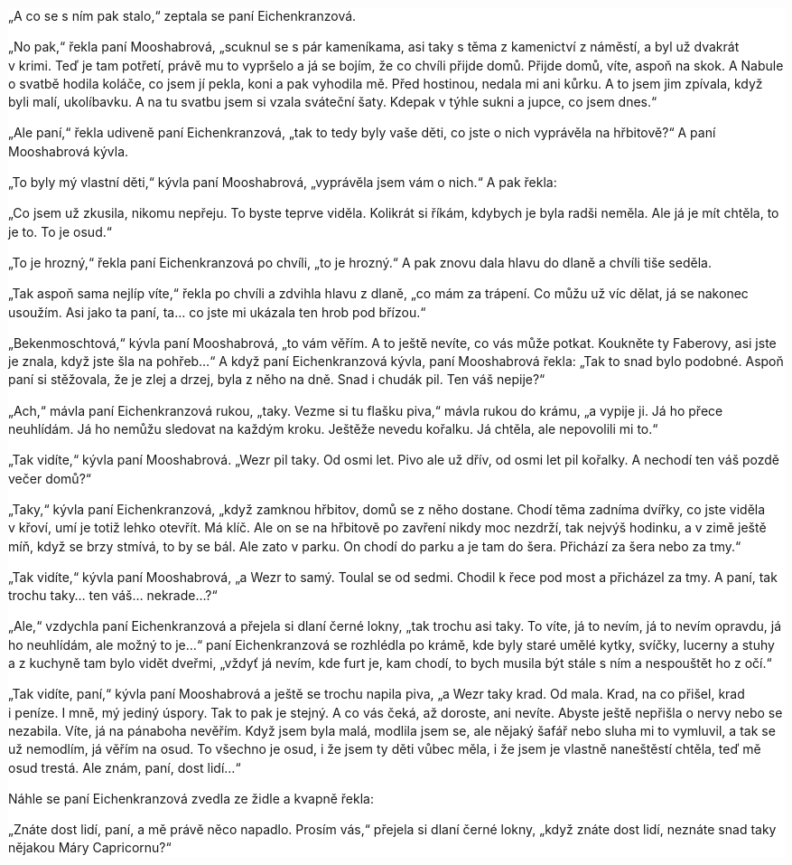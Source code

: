 „A co se s ním pak stalo,“ zeptala se paní Eichenkranzová.

„No pak,“ řekla paní Mooshabrová, „scuknul se s pár kameníkama, asi taky s těma z kamenictví z náměstí, a byl už dvakrát v krimi. Teď je tam potřetí, právě mu to vypršelo a já se bojím, že co chvíli přijde domů. Přijde domů, víte, aspoň na skok. A Nabule o svatbě hodila koláče, co jsem jí pekla, koni a pak vyhodila mě. Před hostinou, nedala mi ani kůrku. A to jsem jim zpívala, když byli malí, ukolíbavku. A na tu svatbu jsem si vzala sváteční šaty. Kdepak v týhle sukni a jupce, co jsem dnes.“

„Ale paní,“ řekla udiveně paní Eichenkranzová, „tak to tedy byly vaše děti, co jste o nich vyprávěla na hřbitově?“ A paní Mooshabrová kývla.

„To byly mý vlastní děti,“ kývla paní Mooshabrová, „vyprávěla jsem vám o nich.“ A pak řekla:

„Co jsem už zkusila, nikomu nepřeju. To byste teprve viděla. Kolikrát si říkám, kdybych je byla radši neměla. Ale já je mít chtěla, to je to. To je osud.“

„To je hrozný,“ řekla paní Eichenkranzová po chvíli, „to je hrozný.“ A pak znovu dala hlavu do dlaně a chvíli tiše seděla.

„Tak aspoň sama nejlíp víte,“ řekla po chvíli a zdvihla hlavu z dlaně, „co mám za trápení. Co můžu už víc dělat, já se nakonec usoužím. Asi jako ta paní, ta… co jste mi ukázala ten hrob pod břízou.“

„Bekenmoschtová,“ kývla paní Mooshabrová, „to vám věřím. A to ještě nevíte, co vás může potkat. Koukněte ty Faberovy, asi jste je znala, když jste šla na pohřeb…“ A když paní Eichenkranzová kývla, paní Mooshabrová řekla: „Tak to snad bylo podobné. Aspoň paní si stěžovala, že je zlej a drzej, byla z něho na dně. Snad i chudák pil. Ten váš nepije?“

„Ach,“ mávla paní Eichenkranzová rukou, „taky. Vezme si tu flašku piva,“ mávla rukou do krámu, „a vypije ji. Já ho přece neuhlídám. Já ho nemůžu sledovat na každým kroku. Ještěže nevedu kořalku. Já chtěla, ale nepovolili mi to.“

„Tak vidíte,“ kývla paní Mooshabrová. „Wezr pil taky. Od osmi let. Pivo ale už dřív, od osmi let pil kořalky. A nechodí ten váš pozdě večer domů?“

„Taky,“ kývla paní Eichenkranzová, „když zamknou hřbitov, domů se z něho dostane. Chodí těma zadníma dvířky, co jste viděla v křoví, umí je totiž lehko otevřít. Má klíč. Ale on se na hřbitově po zavření nikdy moc nezdrží, tak nejvýš hodinku, a v zimě ještě míň, když se brzy stmívá, to by se bál. Ale zato v parku. On chodí do parku a je tam do šera. Přichází za šera nebo za tmy.“

„Tak vidíte,“ kývla paní Mooshabrová, „a Wezr to samý. Toulal se od sedmi. Chodil k řece pod most a přicházel za tmy. A paní, tak trochu taky… ten váš… nekrade…?“

„Ale,“ vzdychla paní Eichenkranzová a přejela si dlaní černé lokny, „tak trochu asi taky. To víte, já to nevím, já to nevím opravdu, já ho neuhlídám, ale možný to je…“ paní Eichenkranzová se rozhlédla po krámě, kde byly staré umělé kytky, svíčky, lucerny a stuhy a z kuchyně tam bylo vidět dveřmi, „vždyť já nevím, kde furt je, kam chodí, to bych musila být stále s ním a nespouštět ho z očí.“

„Tak vidíte, paní,“ kývla paní Mooshabrová a ještě se trochu napila piva, „a Wezr taky krad. Od mala. Krad, na co přišel, krad i peníze. I mně, mý jediný úspory. Tak to pak je stejný. A co vás čeká, až doroste, ani nevíte. Abyste ještě nepřišla o nervy nebo se nezabila. Víte, já na pánaboha nevěřím. Když jsem byla malá, modlila jsem se, ale nějaký šafář nebo sluha mi to vymluvil, a tak se už nemodlím, já věřím na osud. To všechno je osud, i že jsem ty děti vůbec měla, i že jsem je vlastně naneštěstí chtěla, teď mě osud trestá. Ale znám, paní, dost lidí…“

Náhle se paní Eichenkranzová zvedla ze židle a kvapně řekla:

„Znáte dost lidí, paní, a mě právě něco napadlo. Prosím vás,“ přejela si dlaní černé lokny, „když znáte dost lidí, neznáte snad taky nějakou Máry Capricornu?“
